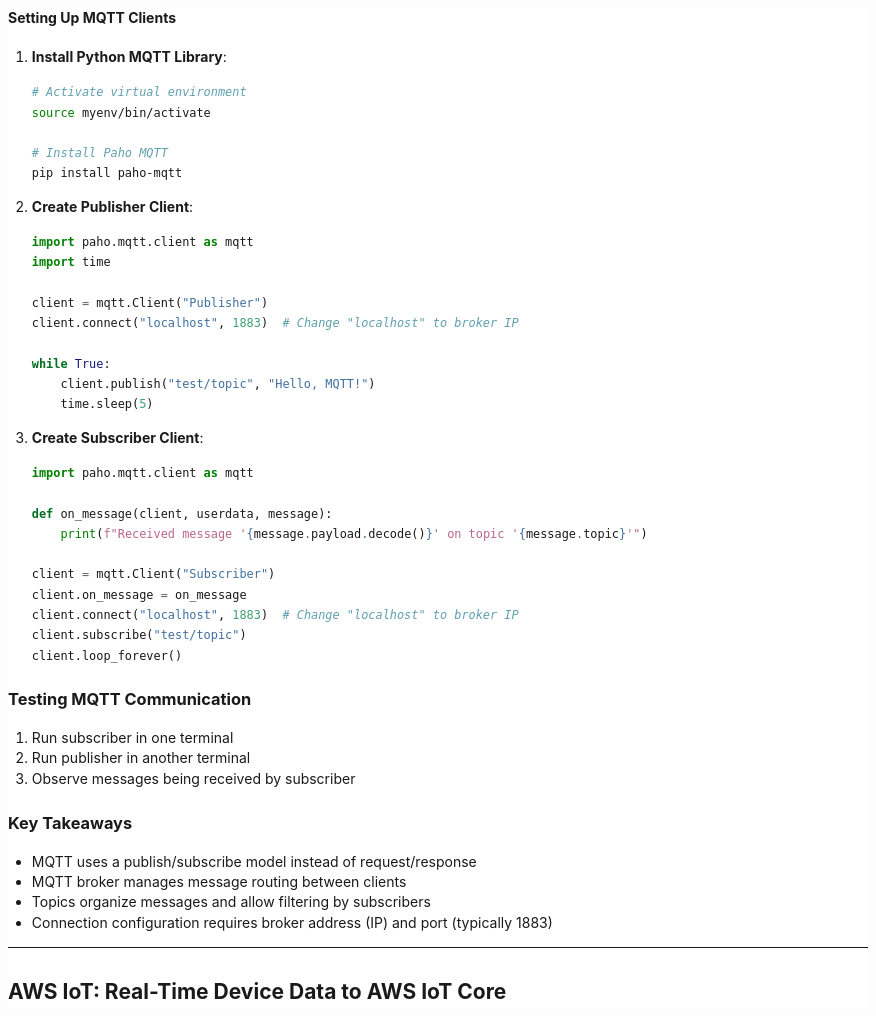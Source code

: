 #### Setting Up MQTT Clients

1. **Install Python MQTT Library**:
   ```bash
   # Activate virtual environment
   source myenv/bin/activate
   
   # Install Paho MQTT
   pip install paho-mqtt
   ```

2. **Create Publisher Client**:
   ```python
   import paho.mqtt.client as mqtt
   import time

   client = mqtt.Client("Publisher")
   client.connect("localhost", 1883)  # Change "localhost" to broker IP

   while True:
       client.publish("test/topic", "Hello, MQTT!")
       time.sleep(5)
   ```

3. **Create Subscriber Client**:
   ```python
   import paho.mqtt.client as mqtt

   def on_message(client, userdata, message):
       print(f"Received message '{message.payload.decode()}' on topic '{message.topic}'")

   client = mqtt.Client("Subscriber")
   client.on_message = on_message
   client.connect("localhost", 1883)  # Change "localhost" to broker IP
   client.subscribe("test/topic")
   client.loop_forever()
   ```

### Testing MQTT Communication
1. Run subscriber in one terminal
2. Run publisher in another terminal
3. Observe messages being received by subscriber

### Key Takeaways
- MQTT uses a publish/subscribe model instead of request/response
- MQTT broker manages message routing between clients
- Topics organize messages and allow filtering by subscribers
- Connection configuration requires broker address (IP) and port (typically 1883)

---

## AWS IoT: Real-Time Device Data to AWS IoT Core
